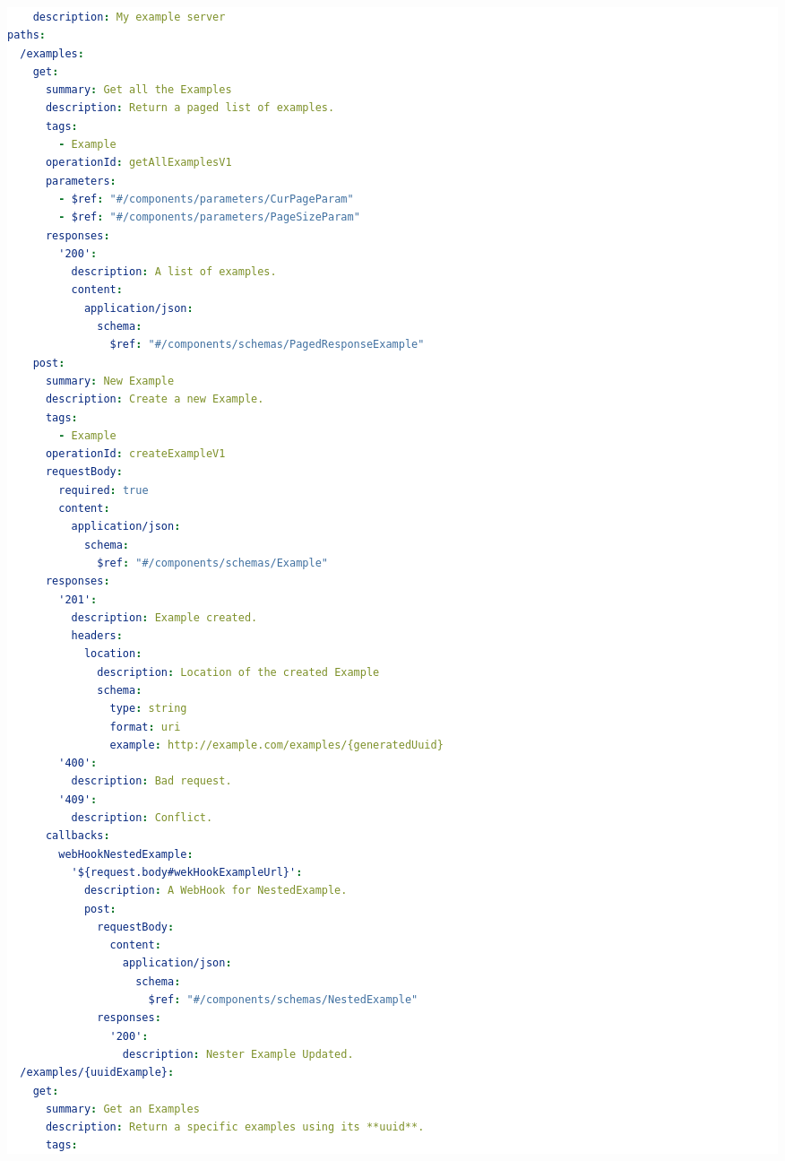 ```yaml
    description: My example server 
paths:
  /examples:
    get:
      summary: Get all the Examples
      description: Return a paged list of examples.
      tags: 
        - Example
      operationId: getAllExamplesV1
      parameters:
        - $ref: "#/components/parameters/CurPageParam"
        - $ref: "#/components/parameters/PageSizeParam"
      responses:
        '200':
          description: A list of examples.
          content:
            application/json:
              schema:
                $ref: "#/components/schemas/PagedResponseExample"
    post:
      summary: New Example
      description: Create a new Example.
      tags: 
        - Example
      operationId: createExampleV1
      requestBody:
        required: true
        content:
          application/json:
            schema:
              $ref: "#/components/schemas/Example"
      responses:
        '201':
          description: Example created.
          headers:
            location:
              description: Location of the created Example
              schema:
                type: string
                format: uri
                example: http://example.com/examples/{generatedUuid}
        '400':
          description: Bad request.
        '409':
          description: Conflict.
      callbacks:
        webHookNestedExample:
          '${request.body#wekHookExampleUrl}':
            description: A WebHook for NestedExample.
            post:
              requestBody:
                content:
                  application/json:
                    schema:
                      $ref: "#/components/schemas/NestedExample"
              responses:
                '200':
                  description: Nester Example Updated.
  /examples/{uuidExample}:
    get:
      summary: Get an Examples
      description: Return a specific examples using its **uuid**.
      tags: 
```